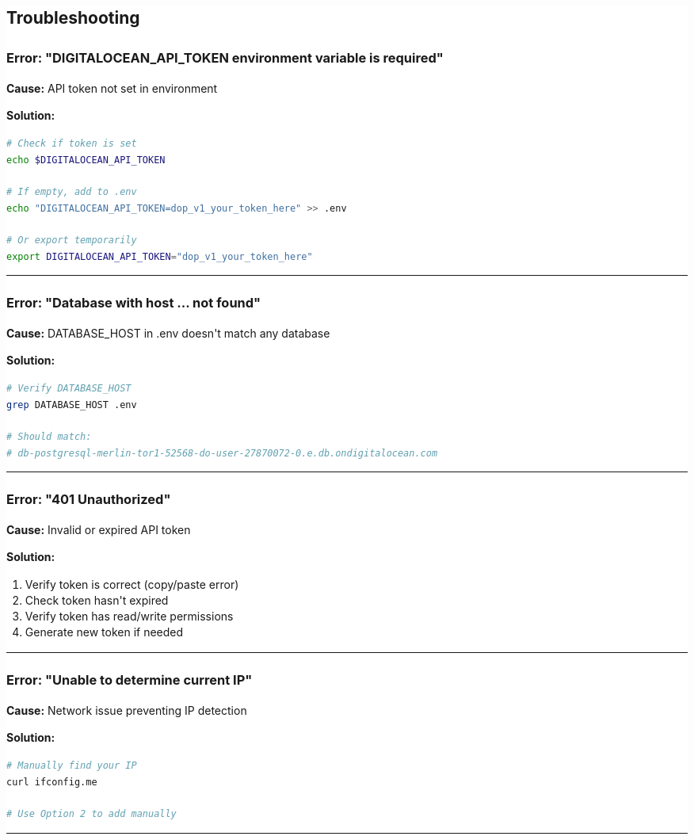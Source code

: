 ## Troubleshooting

### Error: "DIGITALOCEAN_API_TOKEN environment variable is required"

**Cause:** API token not set in environment

**Solution:**
```bash
# Check if token is set
echo $DIGITALOCEAN_API_TOKEN

# If empty, add to .env
echo "DIGITALOCEAN_API_TOKEN=dop_v1_your_token_here" >> .env

# Or export temporarily
export DIGITALOCEAN_API_TOKEN="dop_v1_your_token_here"
```

---

### Error: "Database with host ... not found"

**Cause:** DATABASE_HOST in .env doesn't match any database

**Solution:**
```bash
# Verify DATABASE_HOST
grep DATABASE_HOST .env

# Should match:
# db-postgresql-merlin-tor1-52568-do-user-27870072-0.e.db.ondigitalocean.com
```

---

### Error: "401 Unauthorized"

**Cause:** Invalid or expired API token

**Solution:**
1. Verify token is correct (copy/paste error)
2. Check token hasn't expired
3. Verify token has read/write permissions
4. Generate new token if needed

---

### Error: "Unable to determine current IP"

**Cause:** Network issue preventing IP detection

**Solution:**
```bash
# Manually find your IP
curl ifconfig.me

# Use Option 2 to add manually
```

---